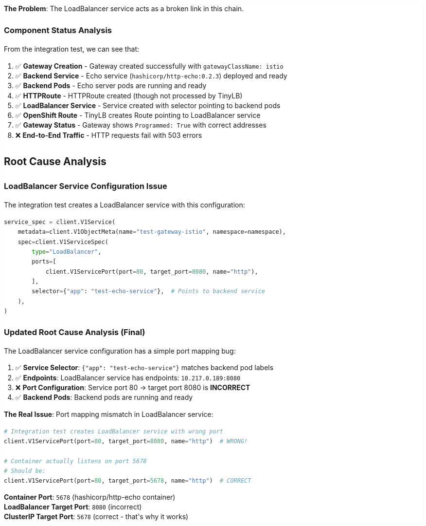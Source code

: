 **The Problem**: The LoadBalancer service acts as a broken link in this chain.

### Component Status Analysis

From the integration test, we can see that:

1. ✅ **Gateway Creation** - Gateway created successfully with `gatewayClassName: istio`
2. ✅ **Backend Service** - Echo service (`hashicorp/http-echo:0.2.3`) deployed and ready
3. ✅ **Backend Pods** - Echo server pods are running and ready
4. ✅ **HTTPRoute** - HTTPRoute created (though not processed by TinyLB)
5. ✅ **LoadBalancer Service** - Service created with selector pointing to backend pods
6. ✅ **OpenShift Route** - TinyLB creates Route pointing to LoadBalancer service
7. ✅ **Gateway Status** - Gateway shows `Programmed: True` with correct addresses
8. ❌ **End-to-End Traffic** - HTTP requests fail with 503 errors

## Root Cause Analysis

### LoadBalancer Service Configuration Issue

The integration test creates a LoadBalancer service with this configuration:

```python
service_spec = client.V1Service(
    metadata=client.V1ObjectMeta(name="test-gateway-istio", namespace=namespace),
    spec=client.V1ServiceSpec(
        type="LoadBalancer",
        ports=[
            client.V1ServicePort(port=80, target_port=8080, name="http"),
        ],
        selector={"app": "test-echo-service"},  # Points to backend service
    ),
)
```

### Updated Root Cause Analysis (Final)

The LoadBalancer service configuration has a simple port mapping bug:

1. ✅ **Service Selector**: `{"app": "test-echo-service"}` matches backend pod labels
2. ✅ **Endpoints**: LoadBalancer service has endpoints: `10.217.0.189:8080`
3. ❌ **Port Configuration**: Service port 80 → target port 8080 is **INCORRECT**
4. ✅ **Backend Pods**: Backend pods are running and ready

**The Real Issue**: Port mapping mismatch in LoadBalancer service:

```python
# Integration test creates LoadBalancer service with wrong port
client.V1ServicePort(port=80, target_port=8080, name="http")  # WRONG!

# Container actually listens on port 5678
# Should be:
client.V1ServicePort(port=80, target_port=5678, name="http")  # CORRECT
```

**Container Port**: `5678` (hashicorp/http-echo container)  
**LoadBalancer Target Port**: `8080` (incorrect)  
**ClusterIP Target Port**: `5678` (correct - that's why it works)
